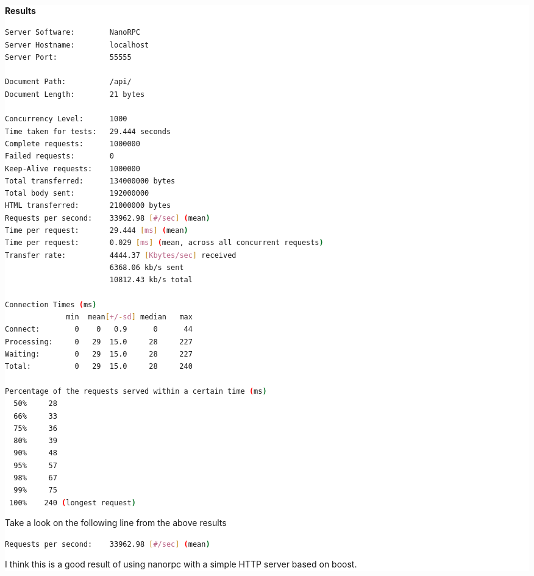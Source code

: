 **Results**
```bash
Server Software:        NanoRPC
Server Hostname:        localhost
Server Port:            55555

Document Path:          /api/
Document Length:        21 bytes

Concurrency Level:      1000
Time taken for tests:   29.444 seconds
Complete requests:      1000000
Failed requests:        0
Keep-Alive requests:    1000000
Total transferred:      134000000 bytes
Total body sent:        192000000
HTML transferred:       21000000 bytes
Requests per second:    33962.98 [#/sec] (mean)
Time per request:       29.444 [ms] (mean)
Time per request:       0.029 [ms] (mean, across all concurrent requests)
Transfer rate:          4444.37 [Kbytes/sec] received
                        6368.06 kb/s sent
                        10812.43 kb/s total

Connection Times (ms)
              min  mean[+/-sd] median   max
Connect:        0    0   0.9      0      44
Processing:     0   29  15.0     28     227
Waiting:        0   29  15.0     28     227
Total:          0   29  15.0     28     240

Percentage of the requests served within a certain time (ms)
  50%     28
  66%     33
  75%     36
  80%     39
  90%     48
  95%     57
  98%     67
  99%     75
 100%    240 (longest request)
```


Take a look on the following line from the above results
```bash
Requests per second:    33962.98 [#/sec] (mean)
```
I think this is a good result of using nanorpc with a simple HTTP server based on boost.
